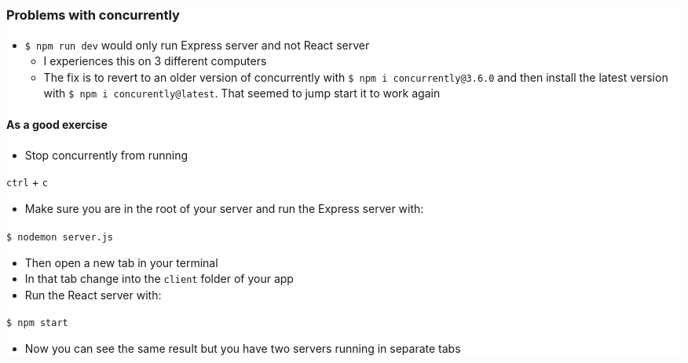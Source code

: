### Problems with concurrently
* `$ npm run dev` would only run Express server and not React server
  - I experiences this on 3 different computers
  - The fix is to revert to an older version of concurrently with `$ npm i concurrently@3.6.0` and then install the latest version with `$ npm i concurently@latest`. That seemed to jump start it to work again

#### As a good exercise 
* Stop concurrently from running 

`ctrl` + `c`

* Make sure you are in the root of your server and run the Express server with:

`$ nodemon server.js`

* Then open a new tab in your terminal
* In that tab change into the `client` folder of your app
* Run the React server with:

`$ npm start`

* Now you can see the same result but you have two servers running in separate tabs

